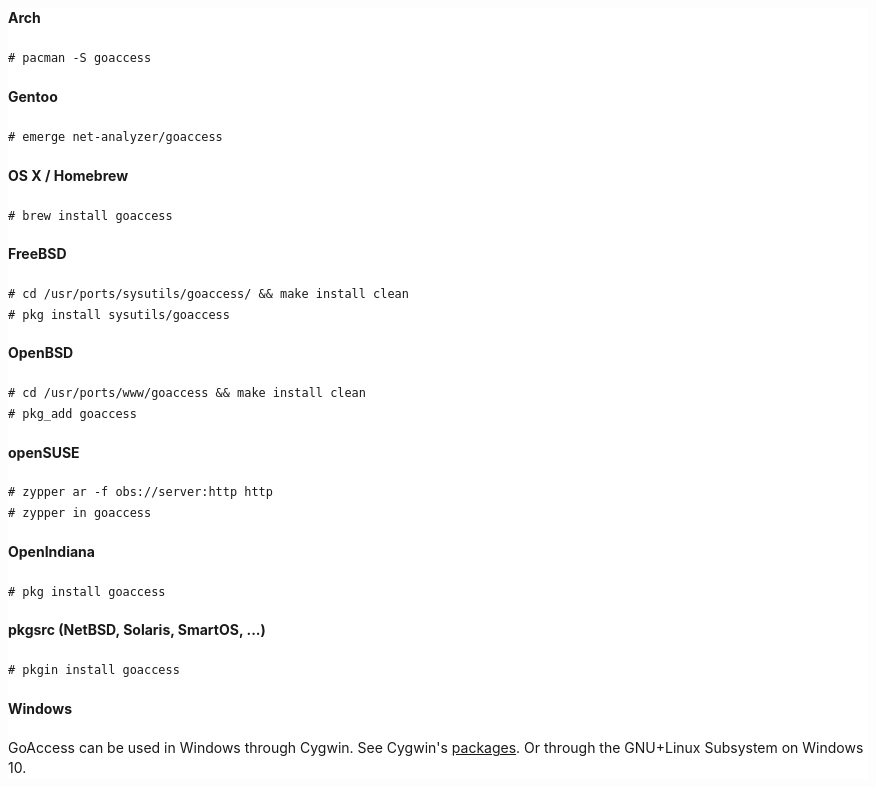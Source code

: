 #### Arch ####

    # pacman -S goaccess

#### Gentoo ####

    # emerge net-analyzer/goaccess

#### OS X / Homebrew ####

    # brew install goaccess

#### FreeBSD ####

    # cd /usr/ports/sysutils/goaccess/ && make install clean
    # pkg install sysutils/goaccess

#### OpenBSD ####

    # cd /usr/ports/www/goaccess && make install clean
    # pkg_add goaccess

#### openSUSE  ####

    # zypper ar -f obs://server:http http
    # zypper in goaccess

#### OpenIndiana ####

    # pkg install goaccess

#### pkgsrc (NetBSD, Solaris, SmartOS, ...) ####

    # pkgin install goaccess

#### Windows ####

GoAccess can be used in Windows through Cygwin. See Cygwin's <a
href="https://goaccess.io/faq#installation">packages</a>.  Or through the
GNU+Linux Subsystem on Windows 10.
